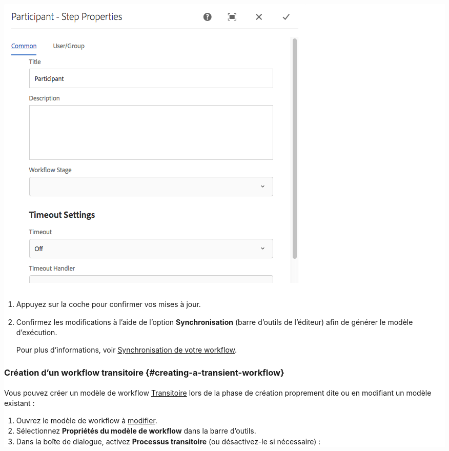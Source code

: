    ![wf-11](assets/wf-11.png)

1. Appuyez sur la coche pour confirmer vos mises à jour.
1. Confirmez les modifications à l’aide de l’option **Synchronisation** (barre d’outils de l’éditeur) afin de générer le modèle d’exécution.

   Pour plus d’informations, voir [Synchronisation de votre workflow](#sync-your-workflow-generate-a-runtime-model).

### Création d’un workflow transitoire  {#creating-a-transient-workflow}

Vous pouvez créer un modèle de workflow [Transitoire](/help/sites-developing/workflows.md#transient-workflows) lors de la phase de création proprement dite ou en modifiant un modèle existant :

1. Ouvrez le modèle de workflow à [modifier](#editinganexistingworkflow).
1. Sélectionnez **Propriétés du modèle de workflow** dans la barre d’outils.
1. Dans la boîte de dialogue, activez **Processus transitoire** (ou désactivez-le si nécessaire) :
